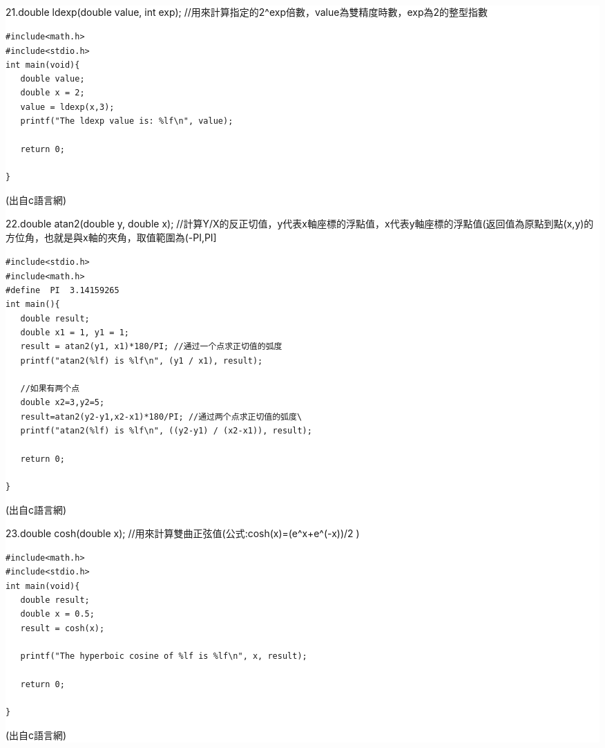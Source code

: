

21.double ldexp(double value, int exp);  //用來計算指定的2^exp倍數，value為雙精度時數，exp為2的整型指數
```
#include<math.h>
#include<stdio.h> 
int main(void){
   double value;
   double x = 2;
   value = ldexp(x,3);
   printf("The ldexp value is: %lf\n", value);
 
   return 0;
 
}
```
(出自c語言網)



22.double atan2(double y, double x);     //計算Y/X的反正切值，y代表x軸座標的浮點值，x代表y軸座標的浮點值(返回值為原點到點(x,y)的方位角，也就是與x軸的夾角，取值範圍為(-PI,PI]
```
#include<stdio.h>
#include<math.h> 
#define  PI  3.14159265 
int main(){
   double result;
   double x1 = 1, y1 = 1;
   result = atan2(y1, x1)*180/PI; //通过一个点求正切值的弧度
   printf("atan2(%lf) is %lf\n", (y1 / x1), result);
 
   //如果有两个点
   double x2=3,y2=5;
   result=atan2(y2-y1,x2-x1)*180/PI; //通过两个点求正切值的弧度\
   printf("atan2(%lf) is %lf\n", ((y2-y1) / (x2-x1)), result);
 
   return 0;
 
}
```
(出自c語言網)



23.double cosh(double x);  //用來計算雙曲正弦值(公式:cosh(x)=(e^x+e^(-x))/2 )
```
#include<math.h> 
#include<stdio.h> 
int main(void){
   double result; 
   double x = 0.5;
   result = cosh(x);
 
   printf("The hyperboic cosine of %lf is %lf\n", x, result);
 
   return 0;
 
}
```
(出自c語言網)
